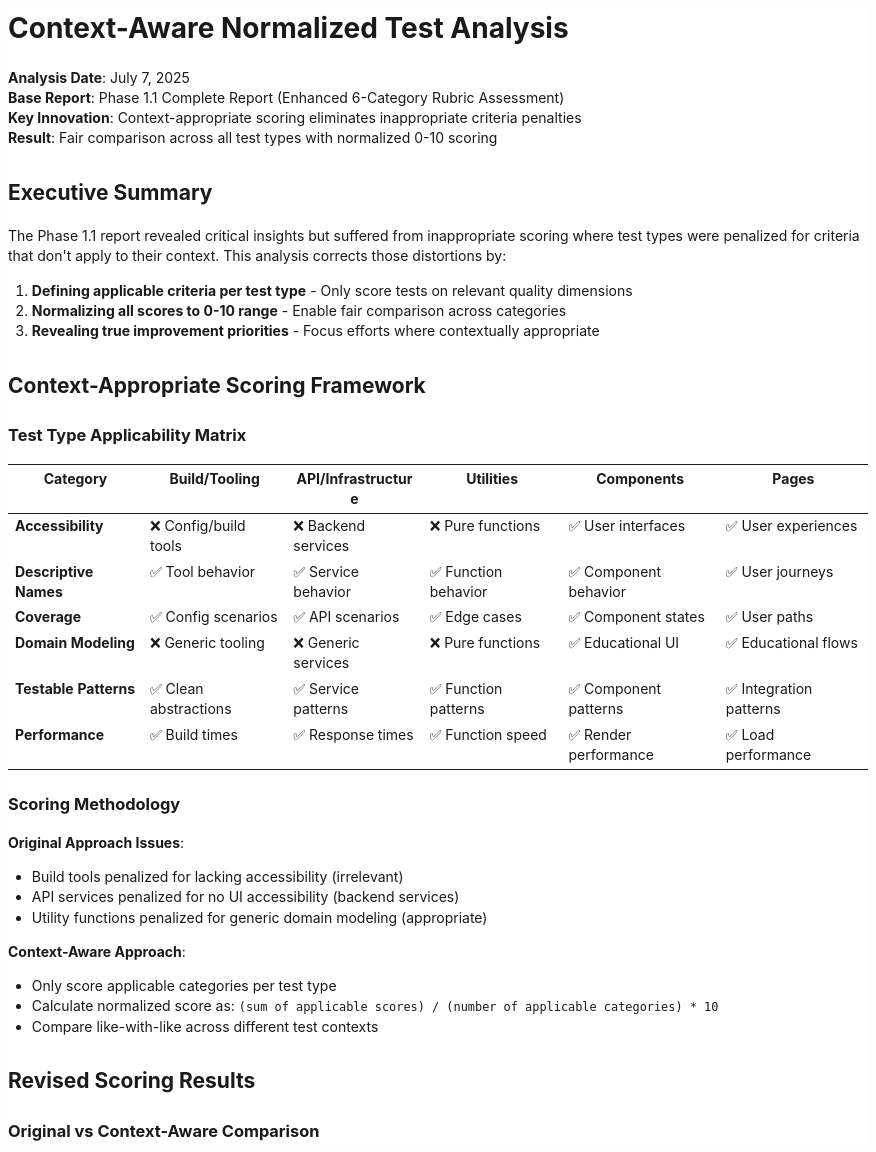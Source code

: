 # Context-Aware Normalized Test Analysis

**Analysis Date**: July 7, 2025  
**Base Report**: Phase 1.1 Complete Report (Enhanced 6-Category Rubric Assessment)  
**Key Innovation**: Context-appropriate scoring eliminates inappropriate criteria penalties  
**Result**: Fair comparison across all test types with normalized 0-10 scoring  

## Executive Summary

The Phase 1.1 report revealed critical insights but suffered from inappropriate scoring where test types were penalized for criteria that don't apply to their context. This analysis corrects those distortions by:

1. **Defining applicable criteria per test type** - Only score tests on relevant quality dimensions
2. **Normalizing all scores to 0-10 range** - Enable fair comparison across categories
3. **Revealing true improvement priorities** - Focus efforts where contextually appropriate

## Context-Appropriate Scoring Framework

### Test Type Applicability Matrix

| Category | Build/Tooling | API/Infrastructure | Utilities | Components | Pages |
|----------|---------------|-------------------|-----------|------------|-------|
| **Accessibility** | ❌ Config/build tools | ❌ Backend services | ❌ Pure functions | ✅ User interfaces | ✅ User experiences |
| **Descriptive Names** | ✅ Tool behavior | ✅ Service behavior | ✅ Function behavior | ✅ Component behavior | ✅ User journeys |
| **Coverage** | ✅ Config scenarios | ✅ API scenarios | ✅ Edge cases | ✅ Component states | ✅ User paths |
| **Domain Modeling** | ❌ Generic tooling | ❌ Generic services | ❌ Pure functions | ✅ Educational UI | ✅ Educational flows |
| **Testable Patterns** | ✅ Clean abstractions | ✅ Service patterns | ✅ Function patterns | ✅ Component patterns | ✅ Integration patterns |
| **Performance** | ✅ Build times | ✅ Response times | ✅ Function speed | ✅ Render performance | ✅ Load performance |

### Scoring Methodology

**Original Approach Issues**:
- Build tools penalized for lacking accessibility (irrelevant)
- API services penalized for no UI accessibility (backend services)
- Utility functions penalized for generic domain modeling (appropriate)

**Context-Aware Approach**:
- Only score applicable categories per test type
- Calculate normalized score as: `(sum of applicable scores) / (number of applicable categories) * 10`
- Compare like-with-like across different test contexts

## Revised Scoring Results

### Original vs Context-Aware Comparison

